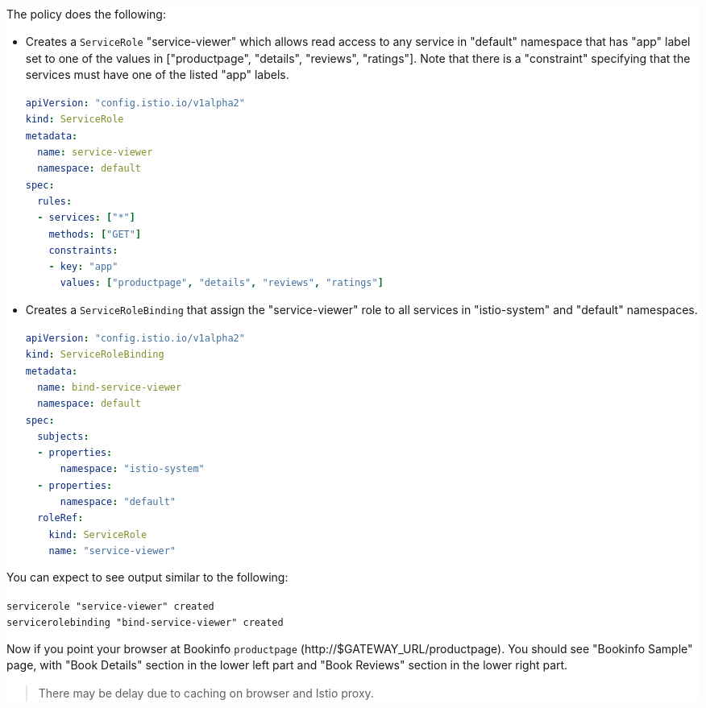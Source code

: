 The policy does the following:
*   Creates a `ServiceRole` "service-viewer" which allows read access to any service in "default" namespace that has "app" label
set to one of the values in ["productpage", "details", "reviews", "ratings"]. Note that there is a "constraint" specifying that
the services must have one of the listed "app" labels.

    ```yaml
    apiVersion: "config.istio.io/v1alpha2"
    kind: ServiceRole
    metadata:
      name: service-viewer
      namespace: default
    spec:
      rules:
      - services: ["*"]
        methods: ["GET"]
        constraints:
        - key: "app"
          values: ["productpage", "details", "reviews", "ratings"]
    ```

*   Creates a `ServiceRoleBinding` that assign the "service-viewer" role to all services in "istio-system" and "default" namespaces.

    ```yaml
    apiVersion: "config.istio.io/v1alpha2"
    kind: ServiceRoleBinding
    metadata:
      name: bind-service-viewer
      namespace: default
    spec:
      subjects:
      - properties:
          namespace: "istio-system"
      - properties:
          namespace: "default"
      roleRef:
        kind: ServiceRole
        name: "service-viewer"
    ```

You can expect to see output similar to the following:

```plain
servicerole "service-viewer" created
servicerolebinding "bind-service-viewer" created
```

Now if you point your browser at Bookinfo `productpage` (http://$GATEWAY_URL/productpage). You should see "Bookinfo Sample" page,
with "Book Details" section in the lower left part and "Book Reviews" section in the lower right part.

  > There may be delay due to caching on browser and Istio proxy.
